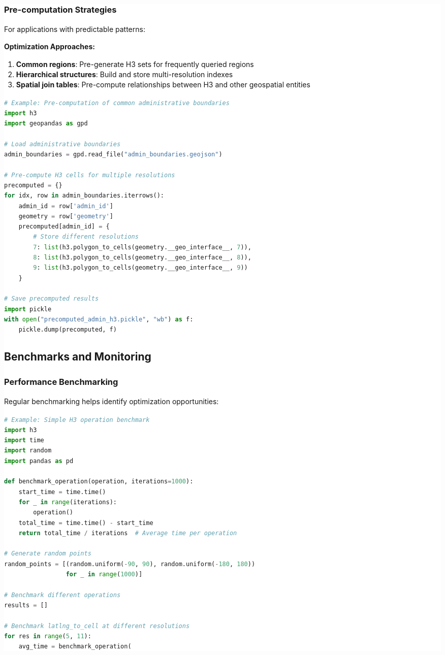 ### Pre-computation Strategies

For applications with predictable patterns:

**Optimization Approaches:**
1. **Common regions**: Pre-generate H3 sets for frequently queried regions
2. **Hierarchical structures**: Build and store multi-resolution indexes
3. **Spatial join tables**: Pre-compute relationships between H3 and other geospatial entities

```python
# Example: Pre-computation of common administrative boundaries
import h3
import geopandas as gpd

# Load administrative boundaries
admin_boundaries = gpd.read_file("admin_boundaries.geojson")

# Pre-compute H3 cells for multiple resolutions
precomputed = {}
for idx, row in admin_boundaries.iterrows():
    admin_id = row['admin_id']
    geometry = row['geometry']
    precomputed[admin_id] = {
        # Store different resolutions
        7: list(h3.polygon_to_cells(geometry.__geo_interface__, 7)),
        8: list(h3.polygon_to_cells(geometry.__geo_interface__, 8)),
        9: list(h3.polygon_to_cells(geometry.__geo_interface__, 9))
    }

# Save precomputed results
import pickle
with open("precomputed_admin_h3.pickle", "wb") as f:
    pickle.dump(precomputed, f)
```

## Benchmarks and Monitoring

### Performance Benchmarking

Regular benchmarking helps identify optimization opportunities:

```python
# Example: Simple H3 operation benchmark
import h3
import time
import random
import pandas as pd

def benchmark_operation(operation, iterations=1000):
    start_time = time.time()
    for _ in range(iterations):
        operation()
    total_time = time.time() - start_time
    return total_time / iterations  # Average time per operation

# Generate random points
random_points = [(random.uniform(-90, 90), random.uniform(-180, 180)) 
                 for _ in range(1000)]

# Benchmark different operations
results = []

# Benchmark latlng_to_cell at different resolutions
for res in range(5, 11):
    avg_time = benchmark_operation(
```